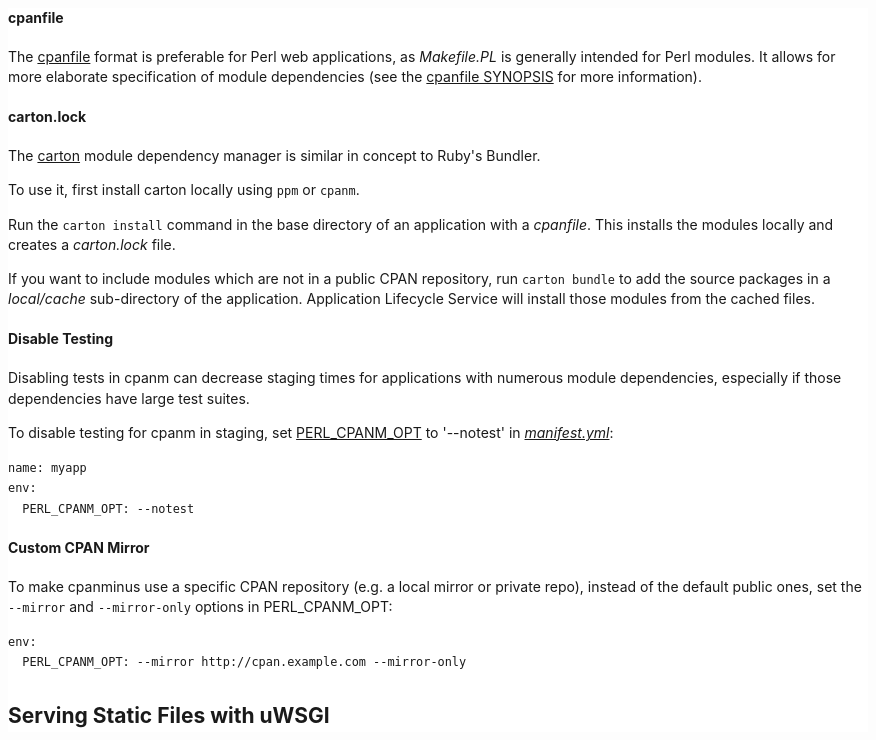#### cpanfile[](#cpanfile "Permalink to this headline")

The
[cpanfile](https://metacpan.org/module/MIYAGAWA/Module-CPANfile-0.9031/lib/cpanfile.pod)
format is preferable for Perl web applications, as *Makefile.PL* is
generally intended for Perl modules. It allows for more elaborate
specification of module dependencies (see the [cpanfile
SYNOPSIS](https://metacpan.org/module/MIYAGAWA/Module-CPANfile-0.9031/lib/cpanfile.pod#SYNOPSIS)
for more information).

#### carton.lock[](#carton-lock "Permalink to this headline")

The [carton](https://metacpan.org/module/Carton) module dependency
manager is similar in concept to Ruby's Bundler.

To use it, first install carton locally using `ppm`
or `cpanm`.

Run the `carton install` command in the base
directory of an application with a *cpanfile*. This installs the modules
locally and creates a *carton.lock* file.

If you want to include modules which are not in a public CPAN
repository, run `carton bundle` to add the source
packages in a *local/cache* sub-directory of the application. Application Lifecycle Service
will install those modules from the cached files.

#### Disable Testing[](#disable-testing "Permalink to this headline")

Disabling tests in cpanm can decrease staging times for applications
with numerous module dependencies, especially if those dependencies have
large test suites.

To disable testing for cpanm in staging, set
[PERL\_CPANM\_OPT](http://search.cpan.org/dist/App-cpanminus/bin/cpanm#OPTIONS)
to '--notest' in [*manifest.yml*](/helion/devplatform/1.1/als/user/deploy/manifestyml/):

    name: myapp
    env:
      PERL_CPANM_OPT: --notest

#### Custom CPAN Mirror[](#custom-cpan-mirror "Permalink to this headline")

To make cpanminus use a specific CPAN repository (e.g. a local mirror or
private repo), instead of the default public ones, set the
`--mirror` and `--mirror-only`
options in PERL\_CPANM\_OPT:

    env:
      PERL_CPANM_OPT: --mirror http://cpan.example.com --mirror-only

Serving Static Files with uWSGI[](#serving-static-files-with-uwsgi "Permalink to this headline")
-------------------------------------------------------------------------------------------------

